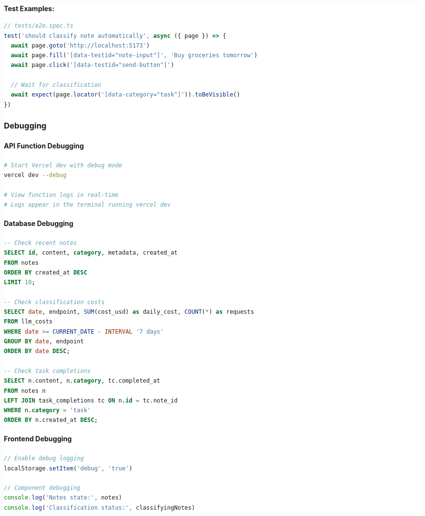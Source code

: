 **Test Examples:**
```typescript
// tests/e2e.spec.ts
test('should classify note automatically', async ({ page }) => {
  await page.goto('http://localhost:5173')
  await page.fill('[data-testid="note-input"]', 'Buy groceries tomorrow')
  await page.click('[data-testid="send-button"]')
  
  // Wait for classification
  await expect(page.locator('[data-category="task"]')).toBeVisible()
})
```

### Debugging

#### API Function Debugging
```bash
# Start Vercel dev with debug mode
vercel dev --debug

# View function logs in real-time
# Logs appear in the terminal running vercel dev
```

#### Database Debugging
```sql
-- Check recent notes
SELECT id, content, category, metadata, created_at 
FROM notes 
ORDER BY created_at DESC 
LIMIT 10;

-- Check classification costs
SELECT date, endpoint, SUM(cost_usd) as daily_cost, COUNT(*) as requests
FROM llm_costs 
WHERE date >= CURRENT_DATE - INTERVAL '7 days'
GROUP BY date, endpoint
ORDER BY date DESC;

-- Check task completions
SELECT n.content, n.category, tc.completed_at
FROM notes n
LEFT JOIN task_completions tc ON n.id = tc.note_id
WHERE n.category = 'task'
ORDER BY n.created_at DESC;
```

#### Frontend Debugging
```typescript
// Enable debug logging
localStorage.setItem('debug', 'true')

// Component debugging
console.log('Notes state:', notes)
console.log('Classification status:', classifyingNotes)
```
